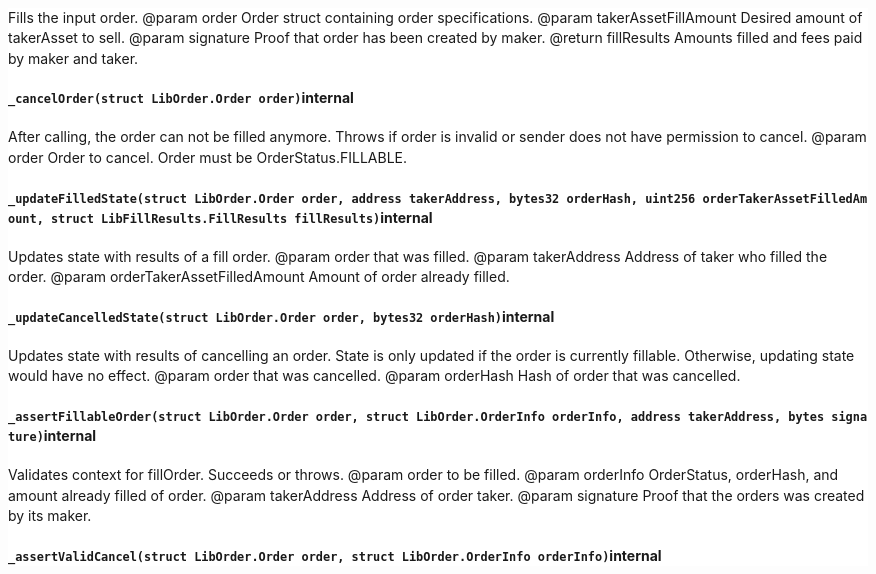 Fills the input order.
 @param order Order struct containing order specifications.
 @param takerAssetFillAmount Desired amount of takerAsset to sell.
 @param signature Proof that order has been created by maker.
 @return fillResults Amounts filled and fees paid by maker and taker.



<h4><a class="anchor" aria-hidden="true" id="ExitMixinExchangeCore._cancelOrder(struct LibOrder.Order)"></a><code class="function-signature">_cancelOrder(struct LibOrder.Order order)</code><span class="function-visibility">internal</span></h4>

After calling, the order can not be filled anymore.
      Throws if order is invalid or sender does not have permission to cancel.
 @param order Order to cancel. Order must be OrderStatus.FILLABLE.



<h4><a class="anchor" aria-hidden="true" id="ExitMixinExchangeCore._updateFilledState(struct LibOrder.Order,address,bytes32,uint256,struct LibFillResults.FillResults)"></a><code class="function-signature">_updateFilledState(struct LibOrder.Order order, address takerAddress, bytes32 orderHash, uint256 orderTakerAssetFilledAmount, struct LibFillResults.FillResults fillResults)</code><span class="function-visibility">internal</span></h4>

Updates state with results of a fill order.
 @param order that was filled.
 @param takerAddress Address of taker who filled the order.
 @param orderTakerAssetFilledAmount Amount of order already filled.



<h4><a class="anchor" aria-hidden="true" id="ExitMixinExchangeCore._updateCancelledState(struct LibOrder.Order,bytes32)"></a><code class="function-signature">_updateCancelledState(struct LibOrder.Order order, bytes32 orderHash)</code><span class="function-visibility">internal</span></h4>

Updates state with results of cancelling an order.
      State is only updated if the order is currently fillable.
      Otherwise, updating state would have no effect.
 @param order that was cancelled.
 @param orderHash Hash of order that was cancelled.



<h4><a class="anchor" aria-hidden="true" id="ExitMixinExchangeCore._assertFillableOrder(struct LibOrder.Order,struct LibOrder.OrderInfo,address,bytes)"></a><code class="function-signature">_assertFillableOrder(struct LibOrder.Order order, struct LibOrder.OrderInfo orderInfo, address takerAddress, bytes signature)</code><span class="function-visibility">internal</span></h4>

Validates context for fillOrder. Succeeds or throws.
 @param order to be filled.
 @param orderInfo OrderStatus, orderHash, and amount already filled of order.
 @param takerAddress Address of order taker.
 @param signature Proof that the orders was created by its maker.



<h4><a class="anchor" aria-hidden="true" id="ExitMixinExchangeCore._assertValidCancel(struct LibOrder.Order,struct LibOrder.OrderInfo)"></a><code class="function-signature">_assertValidCancel(struct LibOrder.Order order, struct LibOrder.OrderInfo orderInfo)</code><span class="function-visibility">internal</span></h4>
